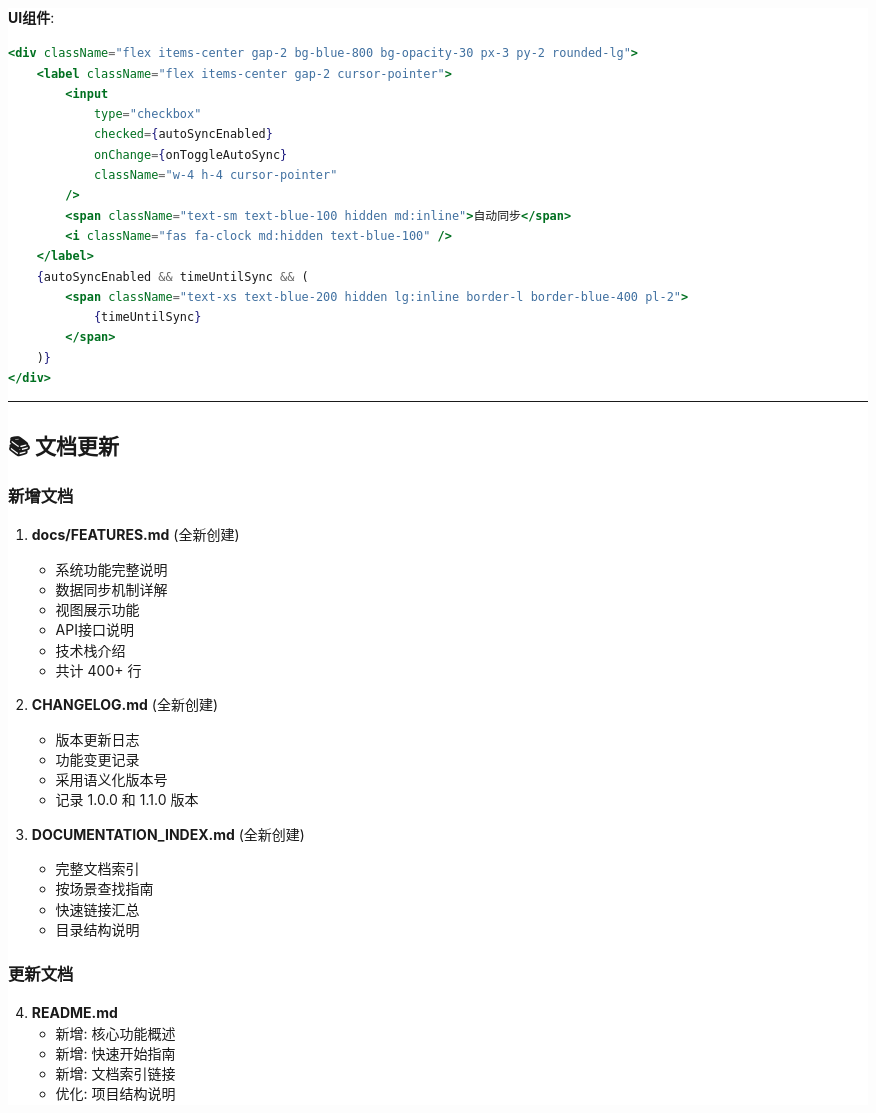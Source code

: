 **UI组件**:
```jsx
<div className="flex items-center gap-2 bg-blue-800 bg-opacity-30 px-3 py-2 rounded-lg">
    <label className="flex items-center gap-2 cursor-pointer">
        <input
            type="checkbox"
            checked={autoSyncEnabled}
            onChange={onToggleAutoSync}
            className="w-4 h-4 cursor-pointer"
        />
        <span className="text-sm text-blue-100 hidden md:inline">自动同步</span>
        <i className="fas fa-clock md:hidden text-blue-100" />
    </label>
    {autoSyncEnabled && timeUntilSync && (
        <span className="text-xs text-blue-200 hidden lg:inline border-l border-blue-400 pl-2">
            {timeUntilSync}
        </span>
    )}
</div>
```

---

## 📚 文档更新

### 新增文档

1. **docs/FEATURES.md** (全新创建)
   - 系统功能完整说明
   - 数据同步机制详解
   - 视图展示功能
   - API接口说明
   - 技术栈介绍
   - 共计 400+ 行

2. **CHANGELOG.md** (全新创建)
   - 版本更新日志
   - 功能变更记录
   - 采用语义化版本号
   - 记录 1.0.0 和 1.1.0 版本

3. **DOCUMENTATION_INDEX.md** (全新创建)
   - 完整文档索引
   - 按场景查找指南
   - 快速链接汇总
   - 目录结构说明

### 更新文档

4. **README.md**
   - 新增: 核心功能概述
   - 新增: 快速开始指南
   - 新增: 文档索引链接
   - 优化: 项目结构说明
